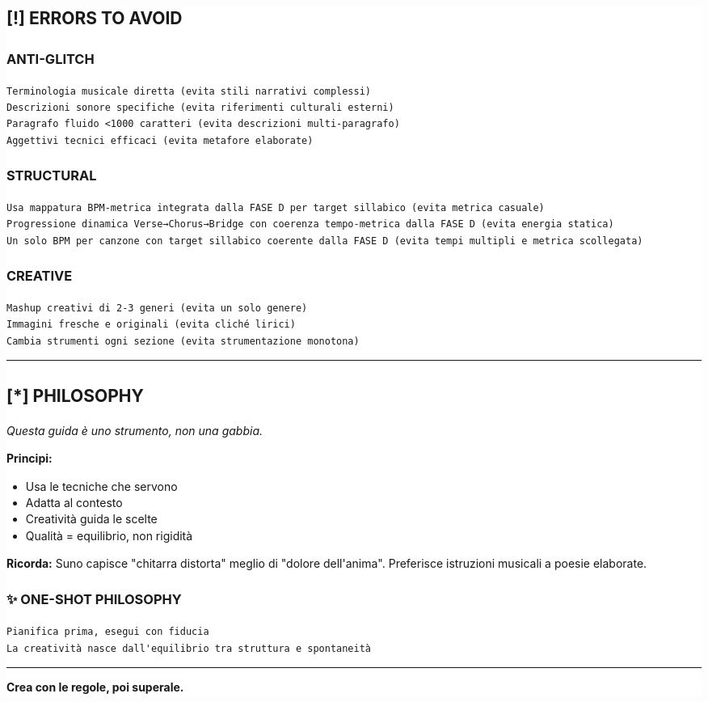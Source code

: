 
## [!] ERRORS TO AVOID

### ANTI-GLITCH
```
Terminologia musicale diretta (evita stili narrativi complessi)
Descrizioni sonore specifiche (evita riferimenti culturali esterni)
Paragrafo fluido <1000 caratteri (evita descrizioni multi-paragrafo)
Aggettivi tecnici efficaci (evita metafore elaborate)
```

### STRUCTURAL
```
Usa mappatura BPM-metrica integrata dalla FASE D per target sillabico (evita metrica casuale)
Progressione dinamica Verse→Chorus→Bridge con coerenza tempo-metrica dalla FASE D (evita energia statica)
Un solo BPM per canzone con target sillabico coerente dalla FASE D (evita tempi multipli e metrica scollegata)
```

### CREATIVE
```
Mashup creativi di 2-3 generi (evita un solo genere)
Immagini fresche e originali (evita cliché lirici)
Cambia strumenti ogni sezione (evita strumentazione monotona)
```

---

## [*] PHILOSOPHY

*Questa guida è uno strumento, non una gabbia.*

**Principi:**
- Usa le tecniche che servono
- Adatta al contesto
- Creatività guida le scelte
- Qualità = equilibrio, non rigidità

**Ricorda:** Suno capisce "chitarra distorta" meglio di "dolore dell'anima". Preferisce istruzioni musicali a poesie elaborate.

### ✨ ONE-SHOT PHILOSOPHY
```
Pianifica prima, esegui con fiducia
La creatività nasce dall'equilibrio tra struttura e spontaneità
```

---

**Crea con le regole, poi superale.**
